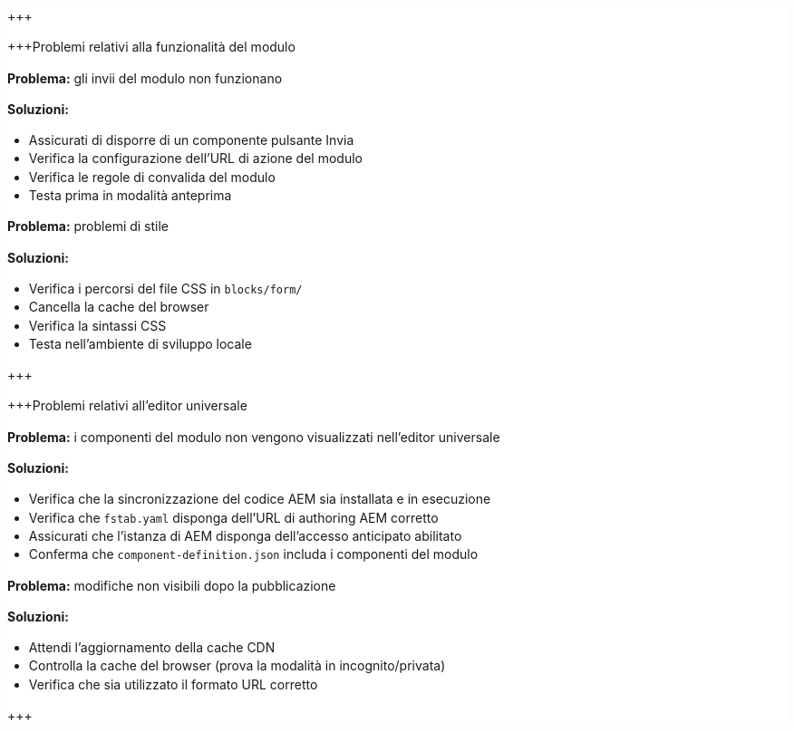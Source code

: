+++

+++Problemi relativi alla funzionalità del modulo

**Problema:** gli invii del modulo non funzionano

**Soluzioni:**

- Assicurati di disporre di un componente pulsante Invia
- Verifica la configurazione dell’URL di azione del modulo
- Verifica le regole di convalida del modulo
- Testa prima in modalità anteprima

**Problema:** problemi di stile

**Soluzioni:**

- Verifica i percorsi del file CSS in `blocks/form/`
- Cancella la cache del browser
- Verifica la sintassi CSS
- Testa nell’ambiente di sviluppo locale

+++

+++Problemi relativi all’editor universale

**Problema:** i componenti del modulo non vengono visualizzati nell’editor universale

**Soluzioni:**

- Verifica che la sincronizzazione del codice AEM sia installata e in esecuzione
- Verifica che `fstab.yaml` disponga dell’URL di authoring AEM corretto
- Assicurati che l’istanza di AEM disponga dell’accesso anticipato abilitato
- Conferma che `component-definition.json` includa i componenti del modulo

**Problema:** modifiche non visibili dopo la pubblicazione

**Soluzioni:**

- Attendi l’aggiornamento della cache CDN
- Controlla la cache del browser (prova la modalità in incognito/privata)
- Verifica che sia utilizzato il formato URL corretto

+++




